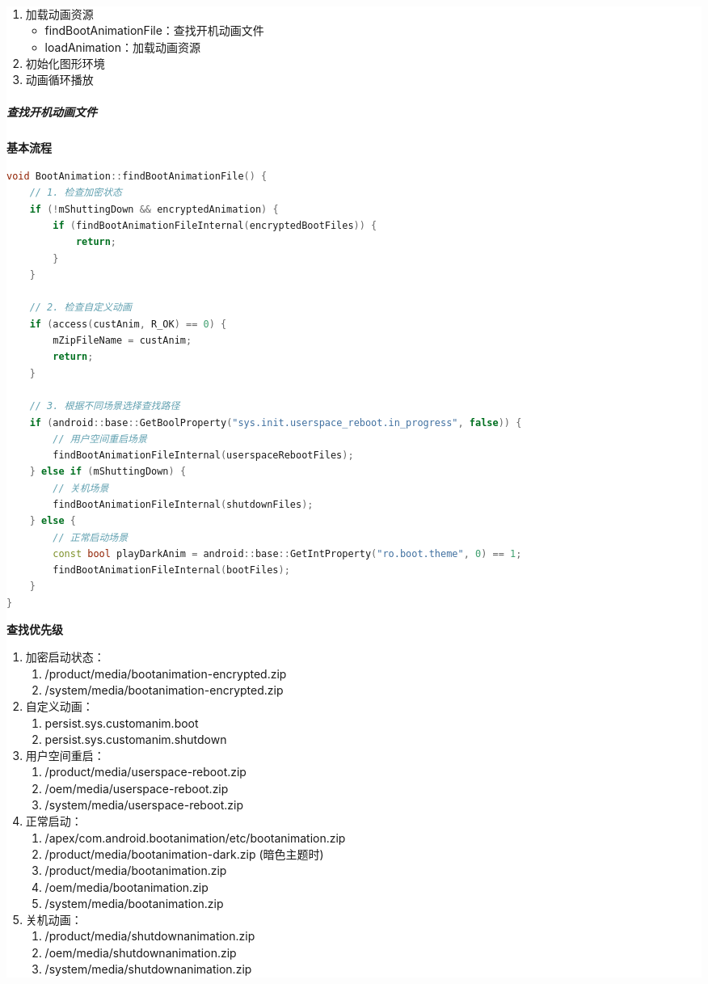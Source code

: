 1. 加载动画资源
   - findBootAnimationFile：查找开机动画文件
   - loadAnimation：加载动画资源
2. 初始化图形环境
3. 动画循环播放

##### 查找开机动画文件

**基本流程**

```cpp
void BootAnimation::findBootAnimationFile() {
    // 1. 检查加密状态
    if (!mShuttingDown && encryptedAnimation) {
        if (findBootAnimationFileInternal(encryptedBootFiles)) {
            return;
        }
    }

    // 2. 检查自定义动画
    if (access(custAnim, R_OK) == 0) {
        mZipFileName = custAnim;
        return;
    }

    // 3. 根据不同场景选择查找路径
    if (android::base::GetBoolProperty("sys.init.userspace_reboot.in_progress", false)) {
        // 用户空间重启场景
        findBootAnimationFileInternal(userspaceRebootFiles);
    } else if (mShuttingDown) {
        // 关机场景
        findBootAnimationFileInternal(shutdownFiles);
    } else {
        // 正常启动场景
        const bool playDarkAnim = android::base::GetIntProperty("ro.boot.theme", 0) == 1;
        findBootAnimationFileInternal(bootFiles);
    }
}
```

**查找优先级**

1. 加密启动状态：
   1. /product/media/bootanimation-encrypted.zip
   2. /system/media/bootanimation-encrypted.zip
2. 自定义动画：
   1. persist.sys.customanim.boot
   2. persist.sys.customanim.shutdown
3. 用户空间重启：
   1. /product/media/userspace-reboot.zip
   2. /oem/media/userspace-reboot.zip
   3. /system/media/userspace-reboot.zip
4. 正常启动：
   1. /apex/com.android.bootanimation/etc/bootanimation.zip
   2. /product/media/bootanimation-dark.zip (暗色主题时)
   3. /product/media/bootanimation.zip
   4. /oem/media/bootanimation.zip
   5. /system/media/bootanimation.zip
5. 关机动画：
   1. /product/media/shutdownanimation.zip
   2. /oem/media/shutdownanimation.zip
   3. /system/media/shutdownanimation.zip
